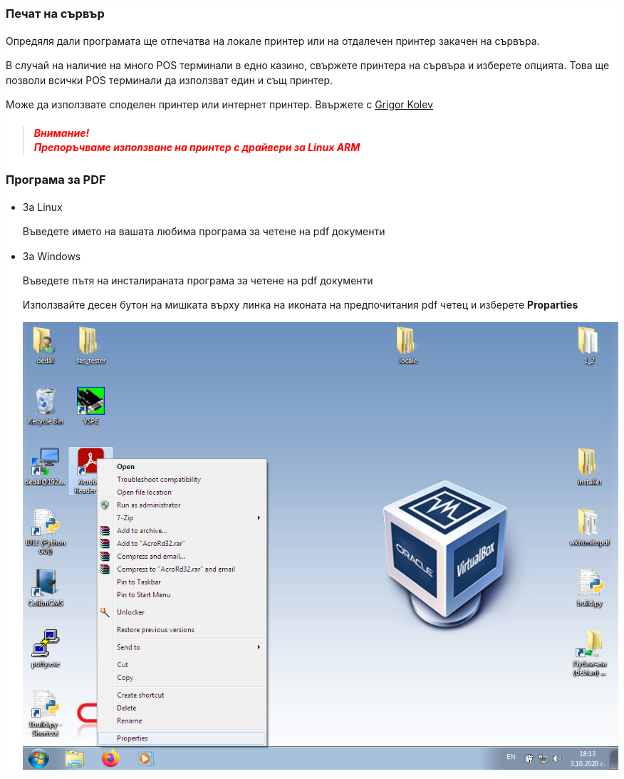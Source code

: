 ### Печат на сървър

Опредяля дали програмата ще отпечатва на локале принтер или на отдалечен принтер закачен на сървъра.

В случай на наличие на много POS терминали в едно казино, свържете принтера на сървъра и
изберете опцията. Това ще позволи всички POS терминали да използват един и същ принтер.

Може да използвате споделен принтер или интернет принтер. 
Ввържете с <a href="mailto:grigor.kolev@gmail.com">Grigor Kolev</a>

> <h5 style="color:red">Внимание!<br>
> Препоръчваме използване на принтер с драйвери за Linux ARM</h5>

### Програма за PDF

* За Linux 
    
    Въведете името на вашата любима програма за четене на pdf документи
    
* За Windows

    Въведете пътя на инсталираната програма за четене на pdf документи<br>
    
    Използвайте десен бутон на мишката върху линка на иконата на предпочитания
    pdf четец и изберете __Proparties__
    
    ![fig_15](../../img/colibri/win_pdf_path.png)
    